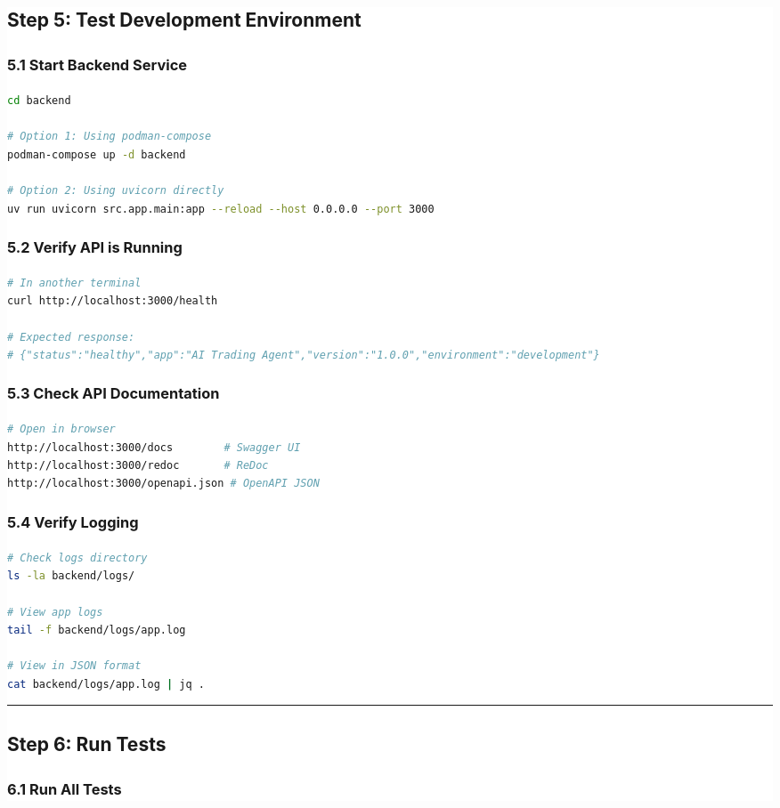 
## Step 5: Test Development Environment

### 5.1 Start Backend Service

```bash
cd backend

# Option 1: Using podman-compose
podman-compose up -d backend

# Option 2: Using uvicorn directly
uv run uvicorn src.app.main:app --reload --host 0.0.0.0 --port 3000
```

### 5.2 Verify API is Running

```bash
# In another terminal
curl http://localhost:3000/health

# Expected response:
# {"status":"healthy","app":"AI Trading Agent","version":"1.0.0","environment":"development"}
```

### 5.3 Check API Documentation

```bash
# Open in browser
http://localhost:3000/docs        # Swagger UI
http://localhost:3000/redoc       # ReDoc
http://localhost:3000/openapi.json # OpenAPI JSON
```

### 5.4 Verify Logging

```bash
# Check logs directory
ls -la backend/logs/

# View app logs
tail -f backend/logs/app.log

# View in JSON format
cat backend/logs/app.log | jq .
```

---

## Step 6: Run Tests

### 6.1 Run All Tests

